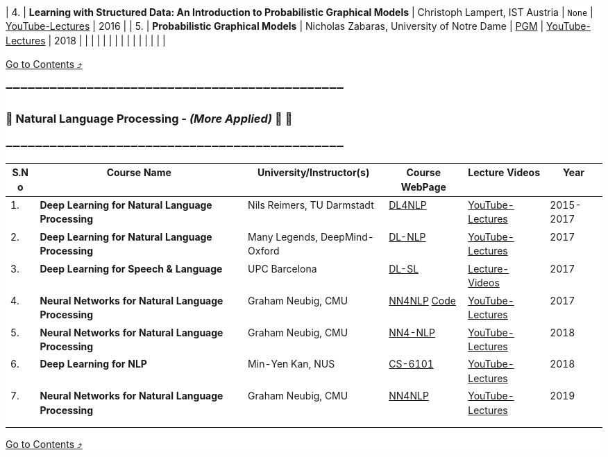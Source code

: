| 4.   | **Learning with Structured Data: An Introduction to Probabilistic Graphical Models** | Christoph Lampert, IST Austria             | `None`                                                       | [YouTube-Lectures](https://www.youtube.com/playlist?list=PLEqoHzpnmTfA0wc1JxjoVVOrJlx8W0rGf) | 2016 |
| 5.   | **Probabilistic Graphical Models**                           | Nicholas Zabaras, University of Notre Dame | [PGM](https://www.zabaras.com/probabilistic-graphical-models) | [YouTube-Lectures](https://www.youtube.com/playlist?list=PLd-PuDzW85AcV4bgdu7wHPL37hm60W4RM) | 2018 |
|      |                                                              |                                            |                                                              |                                                              |      |
|      |                                                              |                                            |                                                              |                                                              |      |

[Go to Contents :arrow_heading_up:](https://github.com/kmario23/deep-learning-drizzle#contents) 

:heavy_minus_sign::heavy_minus_sign::heavy_minus_sign::heavy_minus_sign::heavy_minus_sign::heavy_minus_sign::heavy_minus_sign::heavy_minus_sign::heavy_minus_sign::heavy_minus_sign::heavy_minus_sign::heavy_minus_sign::heavy_minus_sign::heavy_minus_sign::heavy_minus_sign::heavy_minus_sign::heavy_minus_sign::heavy_minus_sign::heavy_minus_sign::heavy_minus_sign::heavy_minus_sign::heavy_minus_sign::heavy_minus_sign::heavy_minus_sign::heavy_minus_sign::heavy_minus_sign::heavy_minus_sign::heavy_minus_sign::heavy_minus_sign::heavy_minus_sign::heavy_minus_sign::heavy_minus_sign::heavy_minus_sign::heavy_minus_sign::heavy_minus_sign::heavy_minus_sign::heavy_minus_sign::heavy_minus_sign::heavy_minus_sign::heavy_minus_sign::heavy_minus_sign::heavy_minus_sign::heavy_minus_sign::heavy_minus_sign::heavy_minus_sign::heavy_minus_sign:
### :hibiscus: Natural Language Processing - *(More Applied)* :cherry_blossom: :sparkling_heart: 
:heavy_minus_sign::heavy_minus_sign::heavy_minus_sign::heavy_minus_sign::heavy_minus_sign::heavy_minus_sign::heavy_minus_sign::heavy_minus_sign::heavy_minus_sign::heavy_minus_sign::heavy_minus_sign::heavy_minus_sign::heavy_minus_sign::heavy_minus_sign::heavy_minus_sign::heavy_minus_sign::heavy_minus_sign::heavy_minus_sign::heavy_minus_sign::heavy_minus_sign::heavy_minus_sign::heavy_minus_sign::heavy_minus_sign::heavy_minus_sign::heavy_minus_sign::heavy_minus_sign::heavy_minus_sign::heavy_minus_sign::heavy_minus_sign::heavy_minus_sign::heavy_minus_sign::heavy_minus_sign::heavy_minus_sign::heavy_minus_sign::heavy_minus_sign::heavy_minus_sign::heavy_minus_sign::heavy_minus_sign::heavy_minus_sign::heavy_minus_sign::heavy_minus_sign::heavy_minus_sign::heavy_minus_sign::heavy_minus_sign::heavy_minus_sign::heavy_minus_sign:

| S.No | Course Name                                         | University/Instructor(s)      | Course WebPage                                               | Lecture Videos                                               | Year      |
| ---- | --------------------------------------------------- | ----------------------------- | ------------------------------------------------------------ | ------------------------------------------------------------ | --------- |
| 1.   | **Deep Learning for Natural Language Processing**   | Nils Reimers, TU Darmstadt    | [DL4NLP](https://github.com/UKPLab/deeplearning4nlp-tutorial) | [YouTube-Lectures](https://www.youtube.com/playlist?list=PLpIxOj-HnDsPgpBnVmWp8tW4RNdI0g25i) | 2015-2017 |
| 2.   | **Deep Learning for Natural Language Processing**   | Many Legends, DeepMind-Oxford | [DL-NLP](http://www.cs.ox.ac.uk/teaching/courses/2016-2017/dl/) | [YouTube-Lectures](https://www.youtube.com/playlist?list=PL613dYIGMXoZBtZhbyiBqb0QtgK6oJbpm) | 2017      |
| 3.   | **Deep Learning for Speech & Language**             | UPC Barcelona                 | [DL-SL](https://telecombcn-dl.github.io/2017-dlsl/)          | [Lecture-Videos](https://telecombcn-dl.github.io/2017-dlsl/) | 2017      |
| 4.   | **Neural Networks for Natural Language Processing** | Graham Neubig, CMU            | [NN4NLP](http://www.phontron.com/class/nn4nlp2017/)   [Code](https://github.com/neubig/nn4nlp-code) | [YouTube-Lectures](https://www.youtube.com/playlist?list=PL8PYTP1V4I8ABXzdqtOpB_eqBlVAz_xPT) | 2017      |
| 5.   | **Neural Networks for Natural Language Processing** | Graham Neubig, CMU            | [NN4-NLP](http://www.phontron.com/class/nn4nlp2018/)         | [YouTube-Lectures](https://www.youtube.com/playlist?list=PL8PYTP1V4I8Ba7-rY4FoB4-jfuJ7VDKEE) | 2018      |
| 6.   | **Deep Learning for NLP**                           | Min-Yen Kan, NUS              | [CS-6101](https://www.comp.nus.edu.sg/~kanmy/courses/6101_1810/) | [YouTube-Lectures](https://www.youtube.com/playlist?list=PLllwxvcS7ca5eD44KTCiT7Rmu_hFAafXB) | 2018      |
| 7.   | **Neural Networks for Natural Language Processing** | Graham Neubig, CMU            | [NN4NLP](http://www.phontron.com/class/nn4nlp2019/)          | [YouTube-Lectures](https://www.youtube.com/playlist?list=PL8PYTP1V4I8Ajj7sY6sdtmjgkt7eo2VMs) | 2019      |
|      |                                                     |                               |                                                              |                                                              |           |
|      |                                                     |                               |                                                              |                                                              |           |

[Go to Contents :arrow_heading_up:](https://github.com/kmario23/deep-learning-drizzle#contents) 
